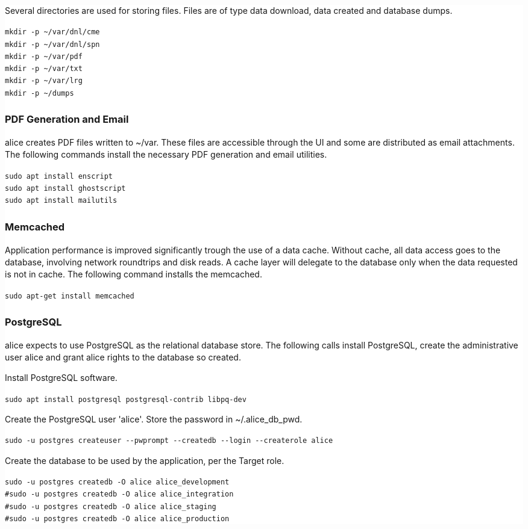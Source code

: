 Several directories are used for storing files. Files are of type data download, data
created and database dumps.

```console
mkdir -p ~/var/dnl/cme
mkdir -p ~/var/dnl/spn
mkdir -p ~/var/pdf
mkdir -p ~/var/txt
mkdir -p ~/var/lrg
mkdir -p ~/dumps
```

### PDF Generation and Email

alice creates PDF files written to ~/var. These files are accessible through the UI and
some are distributed as email attachments. The following commands install the necessary PDF
generation and email utilities.

```console
sudo apt install enscript
sudo apt install ghostscript
sudo apt install mailutils
```

### Memcached

Application performance is improved significantly trough the use of a data cache. Without
cache, all data access goes to the database, involving network roundtrips and disk
reads. A cache layer will delegate to the database only when the data requested is not in
cache. The following command installs the memcached.

```console
sudo apt-get install memcached
```

### PostgreSQL

alice expects to use PostgreSQL as the relational database store. The following calls install
PostgreSQL, create the administrative user alice and grant alice rights to the database so
created.

Install PostgreSQL software.

```console
sudo apt install postgresql postgresql-contrib libpq-dev
```

Create the PostgreSQL user 'alice'. Store the password in ~/.alice_db_pwd.

```console
sudo -u postgres createuser --pwprompt --createdb --login --createrole alice
```

Create the database to be used by the application, per the Target role.

```console
sudo -u postgres createdb -O alice alice_development
#sudo -u postgres createdb -O alice alice_integration
#sudo -u postgres createdb -O alice alice_staging
#sudo -u postgres createdb -O alice alice_production
```

